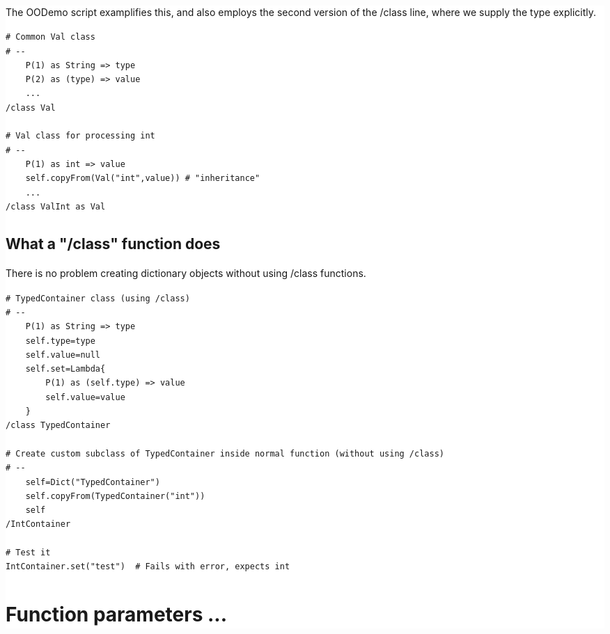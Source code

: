 
The OODemo script examplifies this, and also employs the second version of the /class line,
where we supply the type explicitly.

```
# Common Val class
# --
	P(1) as String => type
	P(2) as (type) => value
	...
/class Val

# Val class for processing int
# --
	P(1) as int => value
	self.copyFrom(Val("int",value)) # "inheritance"
	...
/class ValInt as Val
```

## What a "/class" function does


There is no problem creating dictionary objects without using /class functions.

```
# TypedContainer class (using /class)
# --
	P(1) as String => type
	self.type=type
	self.value=null
	self.set=Lambda{
		P(1) as (self.type) => value
		self.value=value
	}
/class TypedContainer

# Create custom subclass of TypedContainer inside normal function (without using /class)
# --
	self=Dict("TypedContainer")
	self.copyFrom(TypedContainer("int"))
	self
/IntContainer

# Test it
IntContainer.set("test")  # Fails with error, expects int
```







# Function parameters ...
